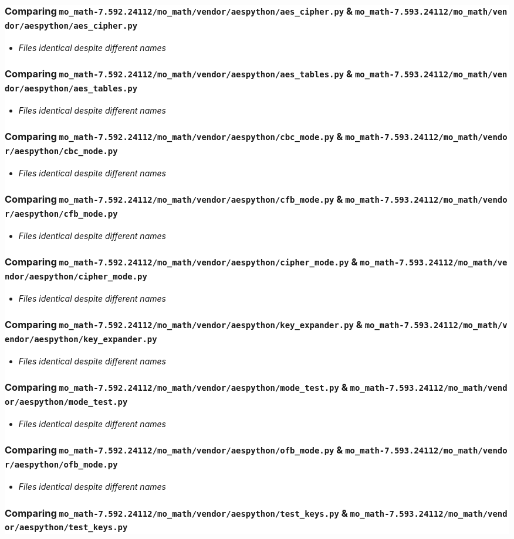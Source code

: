 ### Comparing `mo_math-7.592.24112/mo_math/vendor/aespython/aes_cipher.py` & `mo_math-7.593.24112/mo_math/vendor/aespython/aes_cipher.py`

 * *Files identical despite different names*

### Comparing `mo_math-7.592.24112/mo_math/vendor/aespython/aes_tables.py` & `mo_math-7.593.24112/mo_math/vendor/aespython/aes_tables.py`

 * *Files identical despite different names*

### Comparing `mo_math-7.592.24112/mo_math/vendor/aespython/cbc_mode.py` & `mo_math-7.593.24112/mo_math/vendor/aespython/cbc_mode.py`

 * *Files identical despite different names*

### Comparing `mo_math-7.592.24112/mo_math/vendor/aespython/cfb_mode.py` & `mo_math-7.593.24112/mo_math/vendor/aespython/cfb_mode.py`

 * *Files identical despite different names*

### Comparing `mo_math-7.592.24112/mo_math/vendor/aespython/cipher_mode.py` & `mo_math-7.593.24112/mo_math/vendor/aespython/cipher_mode.py`

 * *Files identical despite different names*

### Comparing `mo_math-7.592.24112/mo_math/vendor/aespython/key_expander.py` & `mo_math-7.593.24112/mo_math/vendor/aespython/key_expander.py`

 * *Files identical despite different names*

### Comparing `mo_math-7.592.24112/mo_math/vendor/aespython/mode_test.py` & `mo_math-7.593.24112/mo_math/vendor/aespython/mode_test.py`

 * *Files identical despite different names*

### Comparing `mo_math-7.592.24112/mo_math/vendor/aespython/ofb_mode.py` & `mo_math-7.593.24112/mo_math/vendor/aespython/ofb_mode.py`

 * *Files identical despite different names*

### Comparing `mo_math-7.592.24112/mo_math/vendor/aespython/test_keys.py` & `mo_math-7.593.24112/mo_math/vendor/aespython/test_keys.py`
